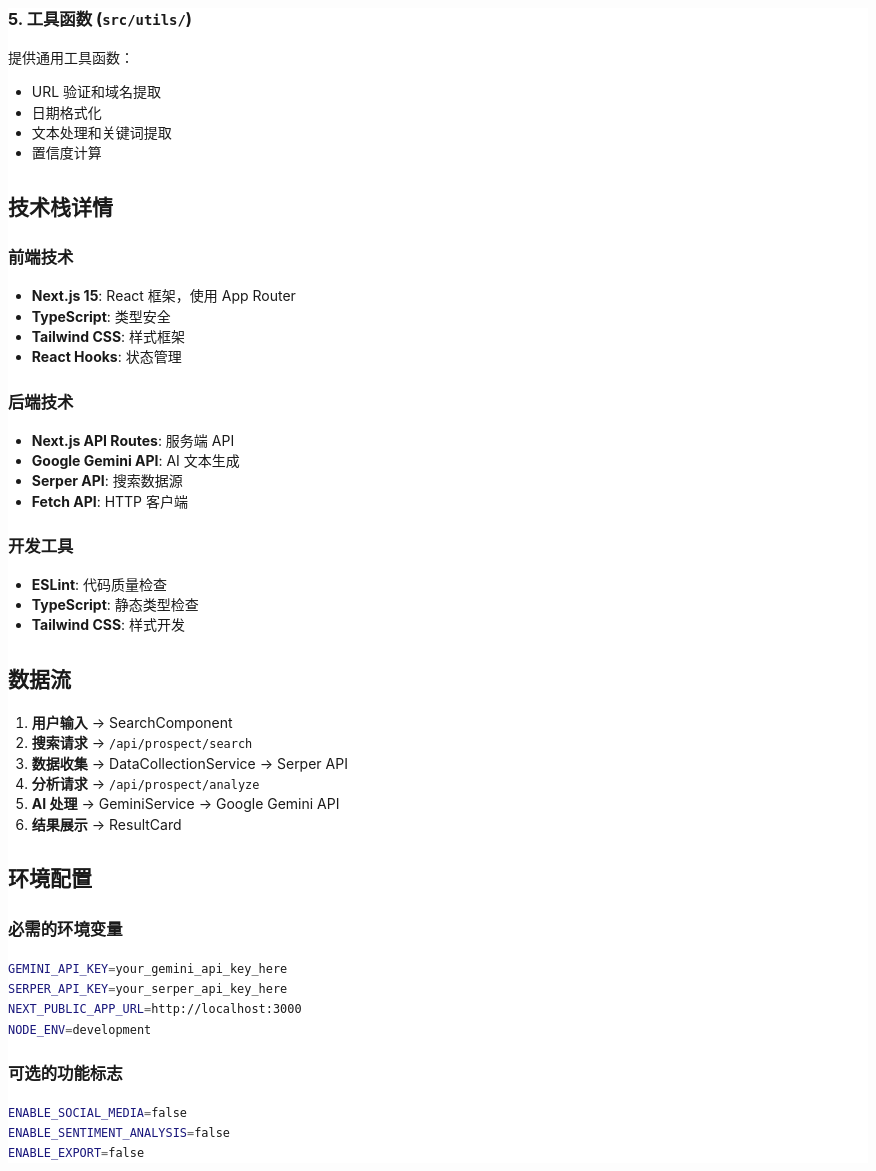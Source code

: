 ### 5. 工具函数 (`src/utils/`)

提供通用工具函数：
- URL 验证和域名提取
- 日期格式化
- 文本处理和关键词提取
- 置信度计算

## 技术栈详情

### 前端技术
- **Next.js 15**: React 框架，使用 App Router
- **TypeScript**: 类型安全
- **Tailwind CSS**: 样式框架
- **React Hooks**: 状态管理

### 后端技术
- **Next.js API Routes**: 服务端 API
- **Google Gemini API**: AI 文本生成
- **Serper API**: 搜索数据源
- **Fetch API**: HTTP 客户端

### 开发工具
- **ESLint**: 代码质量检查
- **TypeScript**: 静态类型检查
- **Tailwind CSS**: 样式开发

## 数据流

1. **用户输入** → SearchComponent
2. **搜索请求** → `/api/prospect/search`
3. **数据收集** → DataCollectionService → Serper API
4. **分析请求** → `/api/prospect/analyze`
5. **AI 处理** → GeminiService → Google Gemini API
6. **结果展示** → ResultCard

## 环境配置

### 必需的环境变量
```bash
GEMINI_API_KEY=your_gemini_api_key_here
SERPER_API_KEY=your_serper_api_key_here
NEXT_PUBLIC_APP_URL=http://localhost:3000
NODE_ENV=development
```

### 可选的功能标志
```bash
ENABLE_SOCIAL_MEDIA=false
ENABLE_SENTIMENT_ANALYSIS=false
ENABLE_EXPORT=false
```
